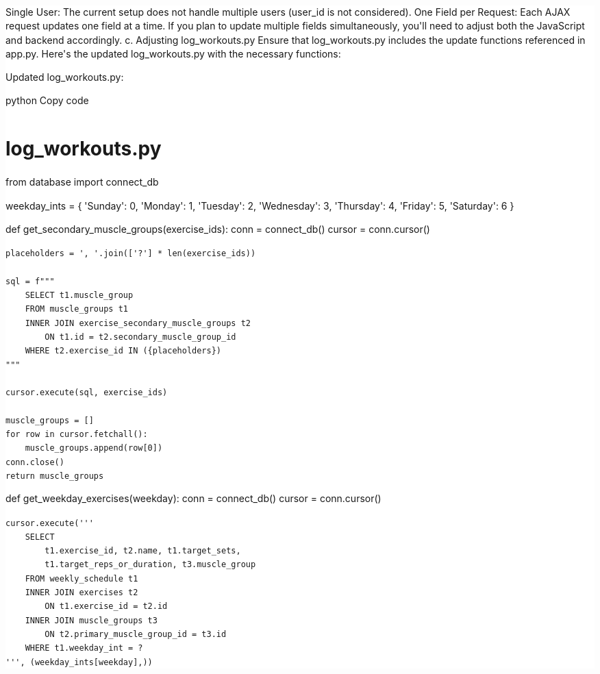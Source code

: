 Single User: The current setup does not handle multiple users (user_id is not considered).
One Field per Request: Each AJAX request updates one field at a time. If you plan to update multiple fields simultaneously, you'll need to adjust both the JavaScript and backend accordingly.
c. Adjusting log_workouts.py
Ensure that log_workouts.py includes the update functions referenced in app.py. Here's the updated log_workouts.py with the necessary functions:

Updated log_workouts.py:

python
Copy code
# log_workouts.py

from database import connect_db

weekday_ints = {
    'Sunday': 0,
    'Monday': 1,
    'Tuesday': 2,
    'Wednesday': 3,
    'Thursday': 4,
    'Friday': 5,
    'Saturday': 6
}

def get_secondary_muscle_groups(exercise_ids):
    conn = connect_db()
    cursor = conn.cursor()

    placeholders = ', '.join(['?'] * len(exercise_ids))

    sql = f"""
        SELECT t1.muscle_group
        FROM muscle_groups t1
        INNER JOIN exercise_secondary_muscle_groups t2
            ON t1.id = t2.secondary_muscle_group_id
        WHERE t2.exercise_id IN ({placeholders})
    """

    cursor.execute(sql, exercise_ids)

    muscle_groups = []
    for row in cursor.fetchall():
        muscle_groups.append(row[0])
    conn.close()
    return muscle_groups

def get_weekday_exercises(weekday):
    conn = connect_db()
    cursor = conn.cursor()

    cursor.execute('''
        SELECT 
            t1.exercise_id, t2.name, t1.target_sets,
            t1.target_reps_or_duration, t3.muscle_group
        FROM weekly_schedule t1
        INNER JOIN exercises t2
            ON t1.exercise_id = t2.id
        INNER JOIN muscle_groups t3
            ON t2.primary_muscle_group_id = t3.id
        WHERE t1.weekday_int = ?
    ''', (weekday_ints[weekday],))
